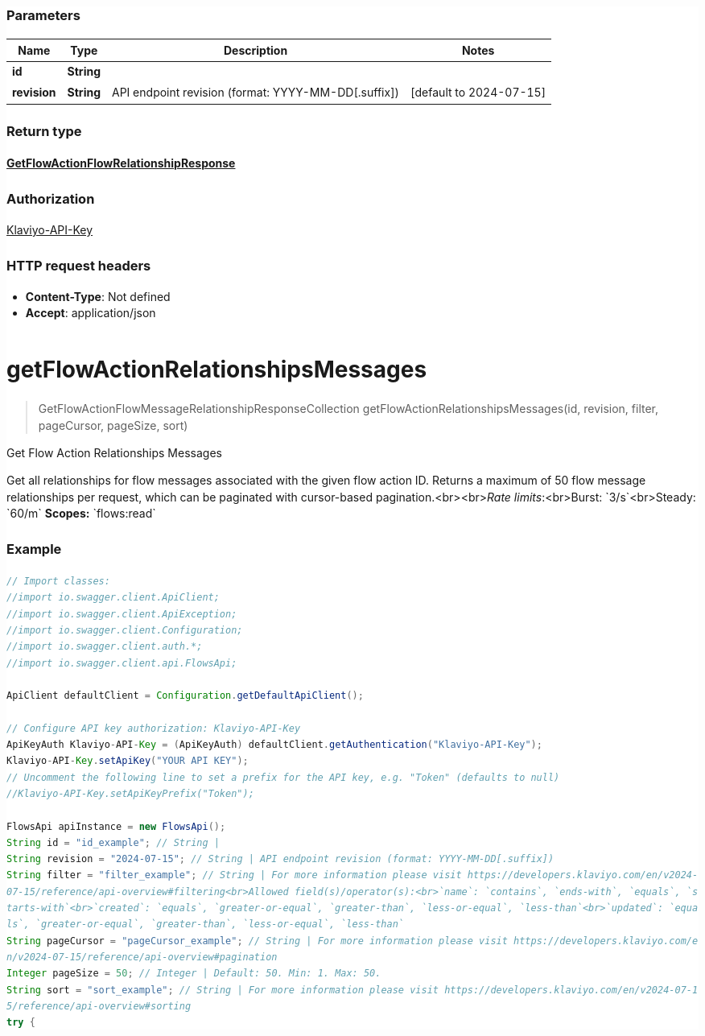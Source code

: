 ### Parameters

Name | Type | Description  | Notes
------------- | ------------- | ------------- | -------------
 **id** | **String**|  |
 **revision** | **String**| API endpoint revision (format: YYYY-MM-DD[.suffix]) | [default to 2024-07-15]

### Return type

[**GetFlowActionFlowRelationshipResponse**](GetFlowActionFlowRelationshipResponse.md)

### Authorization

[Klaviyo-API-Key](../README.md#Klaviyo-API-Key)

### HTTP request headers

 - **Content-Type**: Not defined
 - **Accept**: application/json

<a name="getFlowActionRelationshipsMessages"></a>
# **getFlowActionRelationshipsMessages**
> GetFlowActionFlowMessageRelationshipResponseCollection getFlowActionRelationshipsMessages(id, revision, filter, pageCursor, pageSize, sort)

Get Flow Action Relationships Messages

Get all relationships for flow messages associated with the given flow action ID.  Returns a maximum of 50 flow message relationships per request, which can be paginated with cursor-based pagination.&lt;br&gt;&lt;br&gt;*Rate limits*:&lt;br&gt;Burst: &#x60;3/s&#x60;&lt;br&gt;Steady: &#x60;60/m&#x60;  **Scopes:** &#x60;flows:read&#x60;

### Example
```java
// Import classes:
//import io.swagger.client.ApiClient;
//import io.swagger.client.ApiException;
//import io.swagger.client.Configuration;
//import io.swagger.client.auth.*;
//import io.swagger.client.api.FlowsApi;

ApiClient defaultClient = Configuration.getDefaultApiClient();

// Configure API key authorization: Klaviyo-API-Key
ApiKeyAuth Klaviyo-API-Key = (ApiKeyAuth) defaultClient.getAuthentication("Klaviyo-API-Key");
Klaviyo-API-Key.setApiKey("YOUR API KEY");
// Uncomment the following line to set a prefix for the API key, e.g. "Token" (defaults to null)
//Klaviyo-API-Key.setApiKeyPrefix("Token");

FlowsApi apiInstance = new FlowsApi();
String id = "id_example"; // String | 
String revision = "2024-07-15"; // String | API endpoint revision (format: YYYY-MM-DD[.suffix])
String filter = "filter_example"; // String | For more information please visit https://developers.klaviyo.com/en/v2024-07-15/reference/api-overview#filtering<br>Allowed field(s)/operator(s):<br>`name`: `contains`, `ends-with`, `equals`, `starts-with`<br>`created`: `equals`, `greater-or-equal`, `greater-than`, `less-or-equal`, `less-than`<br>`updated`: `equals`, `greater-or-equal`, `greater-than`, `less-or-equal`, `less-than`
String pageCursor = "pageCursor_example"; // String | For more information please visit https://developers.klaviyo.com/en/v2024-07-15/reference/api-overview#pagination
Integer pageSize = 50; // Integer | Default: 50. Min: 1. Max: 50.
String sort = "sort_example"; // String | For more information please visit https://developers.klaviyo.com/en/v2024-07-15/reference/api-overview#sorting
try {
```